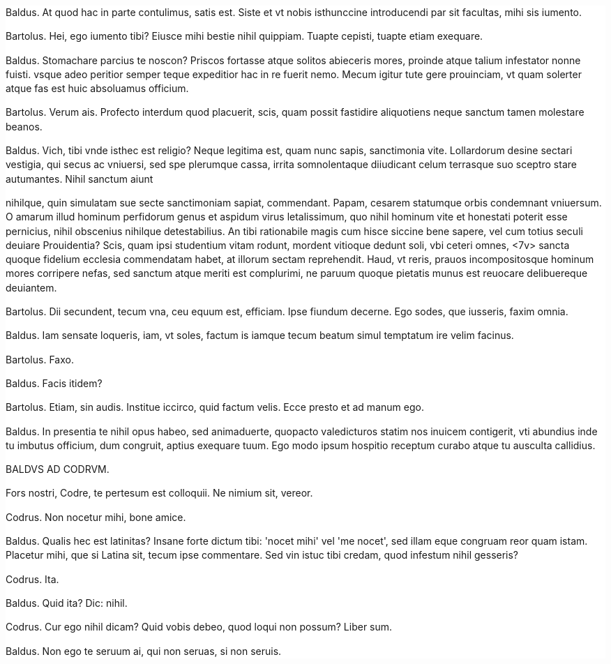 Baldus. At quod hac in parte contulimus, satis est. Siste et vt nobis isthunccine introducendi par sit facultas, mihi sis iumento.

Bartolus. Hei, ego iumento tibi? Eiusce mihi bestie nihil quippiam. Tuapte cepisti, tuapte etiam exequare.

Baldus. Stomachare parcius te noscon? Priscos fortasse atque solitos abieceris mores, proinde atque talium infestator nonne fuisti. vsque adeo peritior semper teque expeditior hac in re fuerit nemo. Mecum igitur tute gere prouinciam, vt quam solerter atque fas est huic absoluamus officium.

Bartolus. Verum ais. Profecto interdum quod placuerit, scis, quam possit fastidire aliquotiens neque sanctum tamen molestare beanos.

Baldus. Vich, tibi vnde isthec est religio? Neque legitima est, quam nunc sapis, sanctimonia vite. Lollardorum desine sectari vestigia, qui secus ac vniuersi, sed spe plerumque cassa, irrita somnolentaque diiudicant celum terrasque suo sceptro stare autumantes. Nihil sanctum aiunt

nihilque, quin simulatam sue secte sanctimoniam sapiat, commendant. Papam, cesarem statumque orbis condemnant vniuersum. O amarum illud hominum perfidorum genus et aspidum virus letalissimum, quo nihil hominum vite et honestati poterit esse pernicius, nihil obscenius nihilque detestabilius. An tibi rationabile magis cum hisce siccine bene sapere, vel cum totius seculi deuiare Prouidentia? Scis, quam ipsi studentium vitam rodunt, mordent vitioque dedunt soli, vbi ceteri omnes, \<7v\> sancta quoque fidelium ecclesia commendatam habet, at illorum sectam reprehendit. Haud, vt reris, prauos incompositosque hominum mores corripere nefas, sed sanctum atque meriti est complurimi, ne paruum quoque pietatis munus est reuocare delibuereque deuiantem.

Bartolus. Dii secundent, tecum vna, ceu equum est, efficiam. Ipse fiundum decerne. Ego sodes, que iusseris, faxim omnia.

Baldus. Iam sensate loqueris, iam, vt soles, factum is iamque tecum beatum simul temptatum ire velim facinus.

Bartolus. Faxo.

Baldus. Facis itidem?

Bartolus. Etiam, sin audis. Institue iccirco, quid factum velis. Ecce presto et ad manum ego.

Baldus. In presentia te nihil opus habeo, sed animaduerte, quopacto valedicturos statim nos inuicem contigerit, vti abundius inde tu imbutus officium, dum congruit, aptius exequare tuum. Ego modo ipsum hospitio receptum curabo atque tu ausculta callidius.

BALDVS AD CODRVM.

Fors nostri, Codre, te pertesum est colloquii. Ne nimium sit, vereor.

Codrus. Non nocetur mihi, bone amice.

Baldus. Qualis hec est latinitas? Insane forte dictum tibi: \'nocet mihi\' vel \'me nocet\', sed illam eque congruam reor quam istam. Placetur mihi, que si Latina sit, tecum ipse commentare. Sed vin istuc tibi credam, quod infestum nihil gesseris?

Codrus. Ita.

Baldus. Quid ita? Dic: nihil.

Codrus. Cur ego nihil dicam? Quid vobis debeo, quod loqui non possum? Liber sum.

Baldus. Non ego te seruum ai, qui non seruas, si non seruis.
